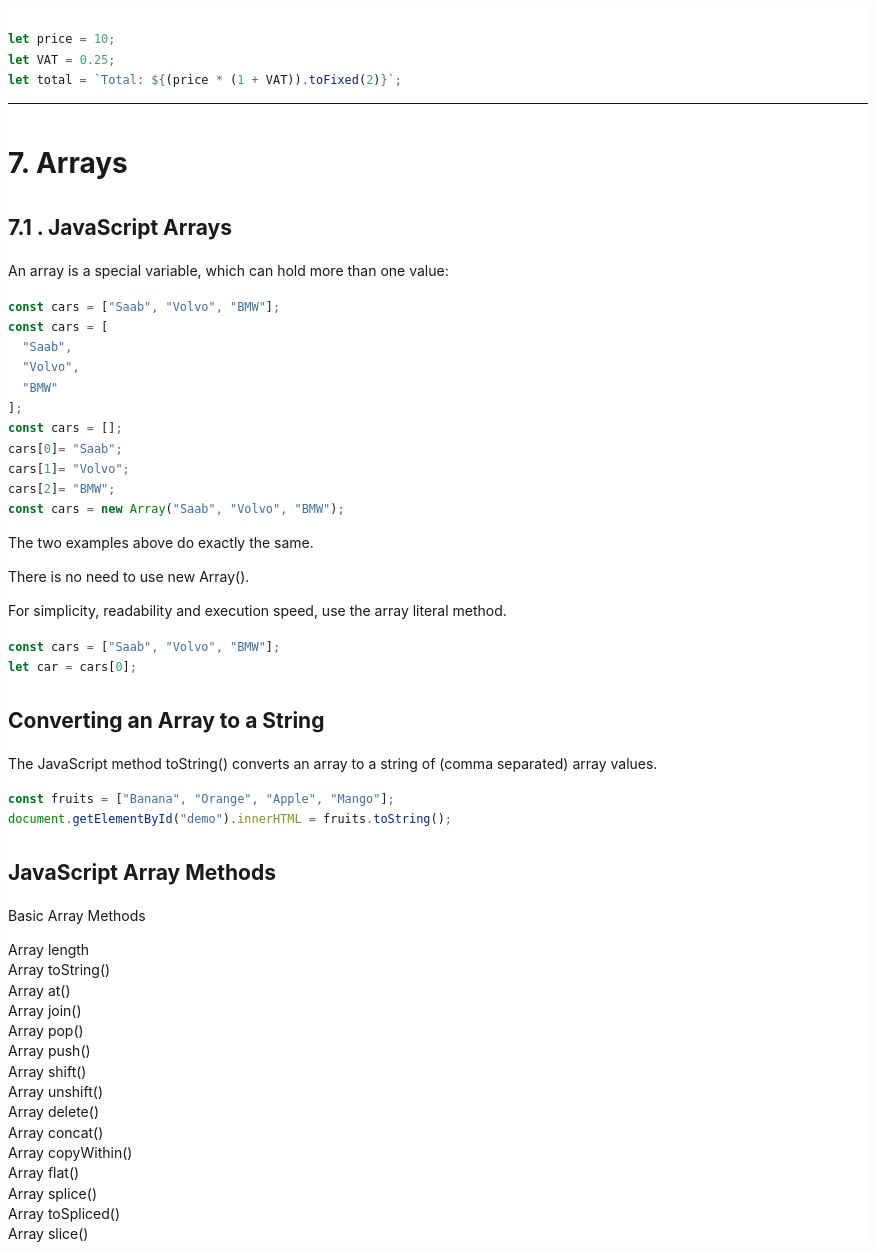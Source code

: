 ```js

let price = 10;
let VAT = 0.25;
let total = `Total: ${(price * (1 + VAT)).toFixed(2)}`;

```
<hr/>

# 7. Arrays

## 7.1 . JavaScript Arrays

An array is a special variable, which can hold more than one value:

```js
const cars = ["Saab", "Volvo", "BMW"];
const cars = [
  "Saab",
  "Volvo",
  "BMW"
];
const cars = [];
cars[0]= "Saab";
cars[1]= "Volvo";
cars[2]= "BMW";
const cars = new Array("Saab", "Volvo", "BMW");

```
The two examples above do exactly the same.

There is no need to use new Array().

For simplicity, readability and execution speed, use the array literal method.

```js
const cars = ["Saab", "Volvo", "BMW"];
let car = cars[0];
```
## Converting an Array to a String

The JavaScript method toString() converts an array to a string of (comma separated) array values.
```js
const fruits = ["Banana", "Orange", "Apple", "Mango"];
document.getElementById("demo").innerHTML = fruits.toString();
```
##  JavaScript Array Methods

Basic Array Methods

Array length<br>
Array toString()<br>
Array at()<br>
Array join()<br>
Array pop()<br>
Array push()<br>
Array shift()<br>
Array unshift()<br>
Array delete()<br>
Array concat()<br>
Array copyWithin()<br>
Array flat()<br>
Array splice()<br>
Array toSpliced()<br>
Array slice()<br>